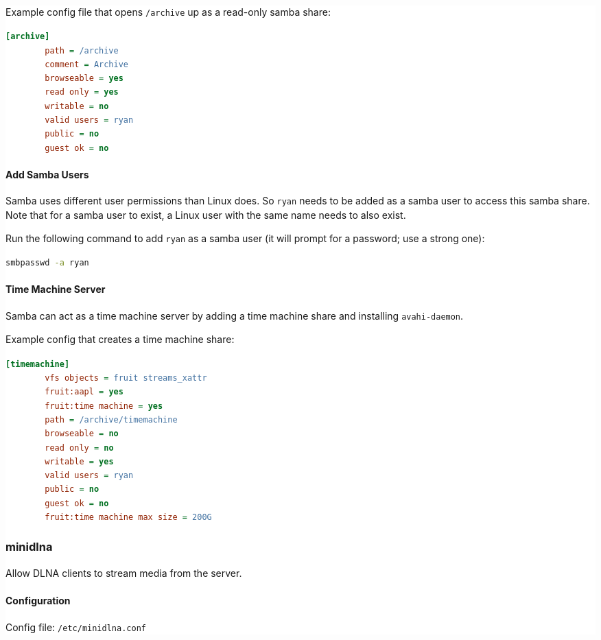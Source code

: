 Example config file that opens `/archive` up as a read-only samba share:

```ini
[archive]
        path = /archive
        comment = Archive
        browseable = yes
        read only = yes
        writable = no
        valid users = ryan
        public = no
        guest ok = no
```

#### Add Samba Users

Samba uses different user permissions than Linux does. So `ryan` needs to be added as a samba user to access this samba share. Note that for a samba user to exist, a Linux user with the same name needs to also exist.

Run the following command to add `ryan` as a samba user (it will prompt for a password; use a strong one):

```bash
smbpasswd -a ryan
```

#### Time Machine Server

Samba can act as a time machine server by adding a time machine share and installing `avahi-daemon`.

Example config that creates a time machine share:

```ini
[timemachine]
        vfs objects = fruit streams_xattr
        fruit:aapl = yes
        fruit:time machine = yes
        path = /archive/timemachine
        browseable = no
        read only = no
        writable = yes
        valid users = ryan
        public = no
        guest ok = no
        fruit:time machine max size = 200G
```

### minidlna

Allow DLNA clients to stream media from the server.

#### Configuration

Config file: `/etc/minidlna.conf`
